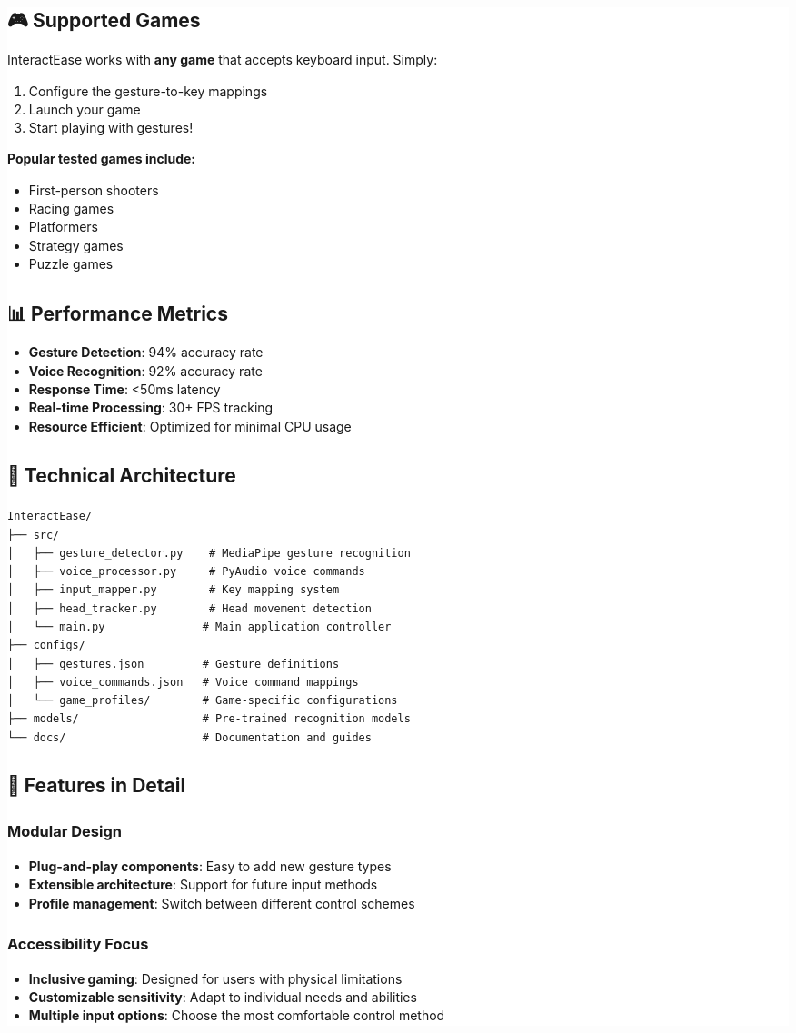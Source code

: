 ## 🎮 Supported Games

InteractEase works with **any game** that accepts keyboard input. Simply:
1. Configure the gesture-to-key mappings
2. Launch your game
3. Start playing with gestures!

**Popular tested games include:**
- First-person shooters
- Racing games
- Platformers
- Strategy games
- Puzzle games

## 📊 Performance Metrics

- **Gesture Detection**: 94% accuracy rate
- **Voice Recognition**: 92% accuracy rate
- **Response Time**: <50ms latency
- **Real-time Processing**: 30+ FPS tracking
- **Resource Efficient**: Optimized for minimal CPU usage

## 🔧 Technical Architecture

```
InteractEase/
├── src/
│   ├── gesture_detector.py    # MediaPipe gesture recognition
│   ├── voice_processor.py     # PyAudio voice commands
│   ├── input_mapper.py        # Key mapping system
│   ├── head_tracker.py        # Head movement detection
│   └── main.py               # Main application controller
├── configs/
│   ├── gestures.json         # Gesture definitions
│   ├── voice_commands.json   # Voice command mappings
│   └── game_profiles/        # Game-specific configurations
├── models/                   # Pre-trained recognition models
└── docs/                     # Documentation and guides
```

## 🎨 Features in Detail

### Modular Design
- **Plug-and-play components**: Easy to add new gesture types
- **Extensible architecture**: Support for future input methods
- **Profile management**: Switch between different control schemes

### Accessibility Focus
- **Inclusive gaming**: Designed for users with physical limitations
- **Customizable sensitivity**: Adapt to individual needs and abilities
- **Multiple input options**: Choose the most comfortable control method
